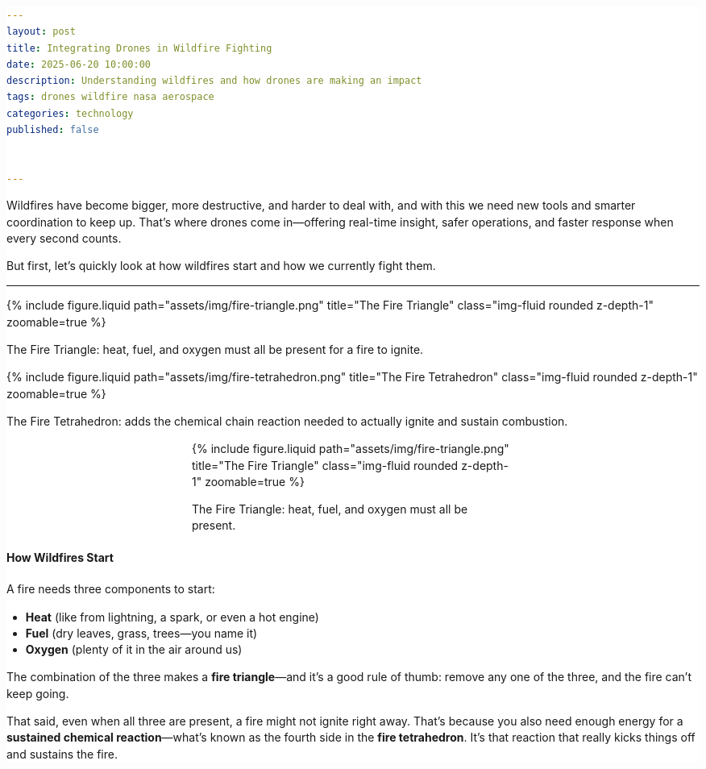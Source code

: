 ```yaml
---
layout: post
title: Integrating Drones in Wildfire Fighting
date: 2025-06-20 10:00:00
description: Understanding wildfires and how drones are making an impact
tags: drones wildfire nasa aerospace
categories: technology
published: false


---
```


Wildfires have become bigger, more destructive, and harder to deal with, and with this we need new tools and smarter coordination to keep up. That’s where drones come in—offering real-time insight, safer operations, and faster response when every second counts.

But first, let’s quickly look at how wildfires start and how we currently fight them.

---

<div class="row">
  <div class="col-md-6">
    {% include figure.liquid path="assets/img/fire-triangle.png" title="The Fire Triangle" class="img-fluid rounded z-depth-1" zoomable=true %}
    <p class="text-muted text-center mt-2">The Fire Triangle: heat, fuel, and oxygen must all be present for a fire to ignite.</p>
  </div>
  <div class="col-md-6">
    {% include figure.liquid path="assets/img/fire-tetrahedron.png" title="The Fire Tetrahedron" class="img-fluid rounded z-depth-1" zoomable=true %}
    <p class="text-muted text-center mt-2">The Fire Tetrahedron: adds the chemical chain reaction needed to actually ignite and sustain combustion.</p>
  </div>
</div>

<div class="text-center" style="max-width: 400px; margin: 1rem auto;">
  {% include figure.liquid path="assets/img/fire-triangle.png" title="The Fire Triangle" class="img-fluid rounded z-depth-1" zoomable=true %}
  <p class="text-muted mt-2">The Fire Triangle: heat, fuel, and oxygen must all be present.</p>
</div>

#### How Wildfires Start

A fire needs three components to start:

- **Heat** (like from lightning, a spark, or even a hot engine)  
- **Fuel** (dry leaves, grass, trees—you name it)  
- **Oxygen** (plenty of it in the air around us)

The combination of the three makes a **fire triangle**—and it’s a good rule of thumb: remove any one of the three, and the fire can’t keep going.

That said, even when all three are present, a fire might not ignite right away. That’s because you also need enough energy for a **sustained chemical reaction**—what’s known as the fourth side in the **fire tetrahedron**. It’s that reaction that really kicks things off and sustains the fire.
